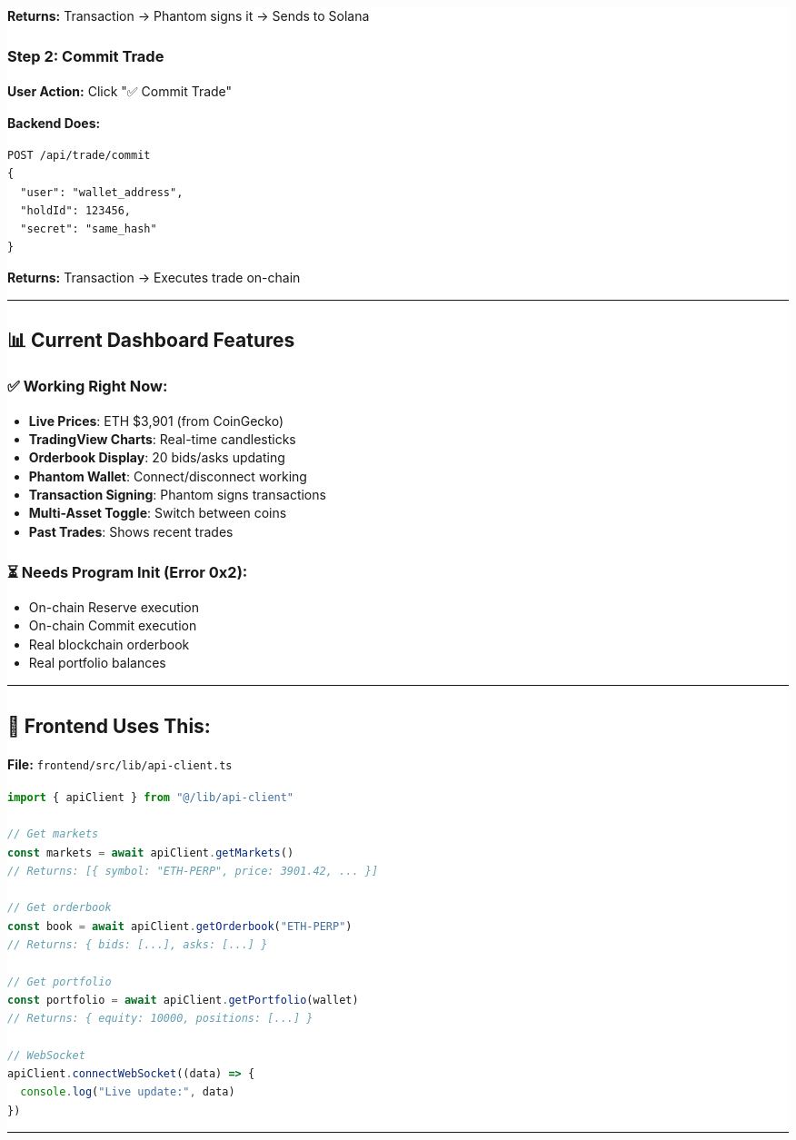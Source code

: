 **Returns:** Transaction → Phantom signs it → Sends to Solana

### Step 2: Commit Trade
**User Action:** Click "✅ Commit Trade"

**Backend Does:**
```
POST /api/trade/commit
{
  "user": "wallet_address",
  "holdId": 123456,
  "secret": "same_hash"
}
```

**Returns:** Transaction → Executes trade on-chain

---

## 📊 Current Dashboard Features

### ✅ Working Right Now:
- **Live Prices**: ETH $3,901 (from CoinGecko)
- **TradingView Charts**: Real-time candlesticks
- **Orderbook Display**: 20 bids/asks updating
- **Phantom Wallet**: Connect/disconnect working
- **Transaction Signing**: Phantom signs transactions
- **Multi-Asset Toggle**: Switch between coins
- **Past Trades**: Shows recent trades

### ⏳ Needs Program Init (Error 0x2):
- On-chain Reserve execution
- On-chain Commit execution
- Real blockchain orderbook
- Real portfolio balances

---

## 🔧 Frontend Uses This:

**File:** `frontend/src/lib/api-client.ts`

```typescript
import { apiClient } from "@/lib/api-client"

// Get markets
const markets = await apiClient.getMarkets()
// Returns: [{ symbol: "ETH-PERP", price: 3901.42, ... }]

// Get orderbook
const book = await apiClient.getOrderbook("ETH-PERP")
// Returns: { bids: [...], asks: [...] }

// Get portfolio
const portfolio = await apiClient.getPortfolio(wallet)
// Returns: { equity: 10000, positions: [...] }

// WebSocket
apiClient.connectWebSocket((data) => {
  console.log("Live update:", data)
})
```

---